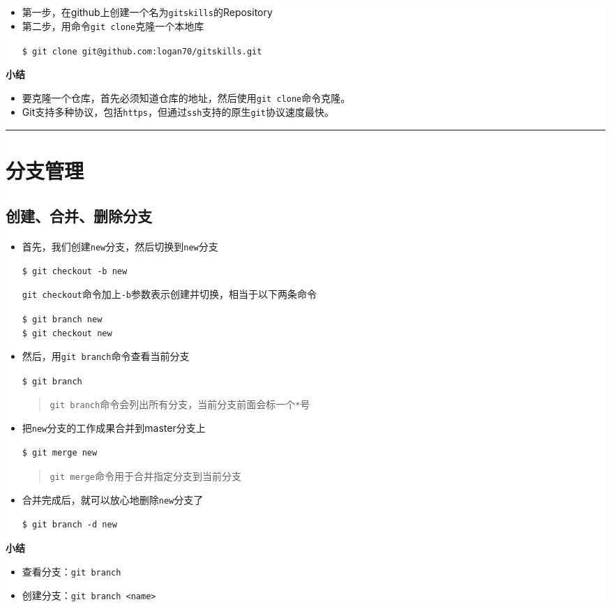 - 第一步，在github上创建一个名为`gitskills`的Repository
- 第二步，用命令`git clone`克隆一个本地库
	```git
	$ git clone git@github.com:logan70/gitskills.git
	```

**小结**

- 要克隆一个仓库，首先必须知道仓库的地址，然后使用`git clone`命令克隆。
- Git支持多种协议，包括`https`，但通过`ssh`支持的原生`git`协议速度最快。

***

# 分支管理

## 创建、合并、删除分支

- 首先，我们创建`new`分支，然后切换到`new`分支

	```git
	$ git checkout -b new
	```

	`git checkout`命令加上`-b`参数表示创建并切换，相当于以下两条命令

	```git
	$ git branch new
	$ git checkout new
	```

- 然后，用`git branch`命令查看当前分支

	```git
	$ git branch
	```

	> `git branch`命令会列出所有分支，当前分支前面会标一个`*`号

- 把`new`分支的工作成果合并到master分支上
	
	```git
	$ git merge new
	```

	> `git merge`命令用于合并指定分支到当前分支

- 合并完成后，就可以放心地删除`new`分支了

	```git
	$ git branch -d new
	```

**小结**

- 查看分支：`git branch`

- 创建分支：`git branch <name>`
